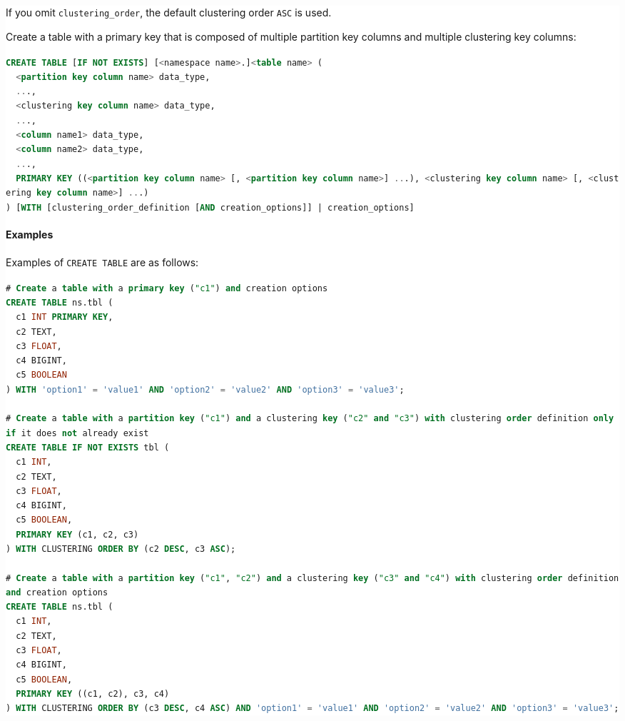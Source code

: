
If you omit `clustering_order`, the default clustering order `ASC` is used.

Create a table with a primary key that is composed of multiple partition key columns and multiple clustering key columns:
```sql
CREATE TABLE [IF NOT EXISTS] [<namespace name>.]<table name> (
  <partition key column name> data_type,
  ...,
  <clustering key column name> data_type,
  ...,
  <column name1> data_type,
  <column name2> data_type,
  ...,
  PRIMARY KEY ((<partition key column name> [, <partition key column name>] ...), <clustering key column name> [, <clustering key column name>] ...)
) [WITH [clustering_order_definition [AND creation_options]] | creation_options]
```

#### Examples

Examples of `CREATE TABLE` are as follows:

```sql
# Create a table with a primary key ("c1") and creation options
CREATE TABLE ns.tbl (
  c1 INT PRIMARY KEY,
  c2 TEXT,
  c3 FLOAT,
  c4 BIGINT,
  c5 BOOLEAN
) WITH 'option1' = 'value1' AND 'option2' = 'value2' AND 'option3' = 'value3';

# Create a table with a partition key ("c1") and a clustering key ("c2" and "c3") with clustering order definition only if it does not already exist
CREATE TABLE IF NOT EXISTS tbl (
  c1 INT,
  c2 TEXT,
  c3 FLOAT,
  c4 BIGINT,
  c5 BOOLEAN,
  PRIMARY KEY (c1, c2, c3)
) WITH CLUSTERING ORDER BY (c2 DESC, c3 ASC);

# Create a table with a partition key ("c1", "c2") and a clustering key ("c3" and "c4") with clustering order definition and creation options
CREATE TABLE ns.tbl (
  c1 INT,
  c2 TEXT,
  c3 FLOAT,
  c4 BIGINT,
  c5 BOOLEAN,
  PRIMARY KEY ((c1, c2), c3, c4)
) WITH CLUSTERING ORDER BY (c3 DESC, c4 ASC) AND 'option1' = 'value1' AND 'option2' = 'value2' AND 'option3' = 'value3';
```
